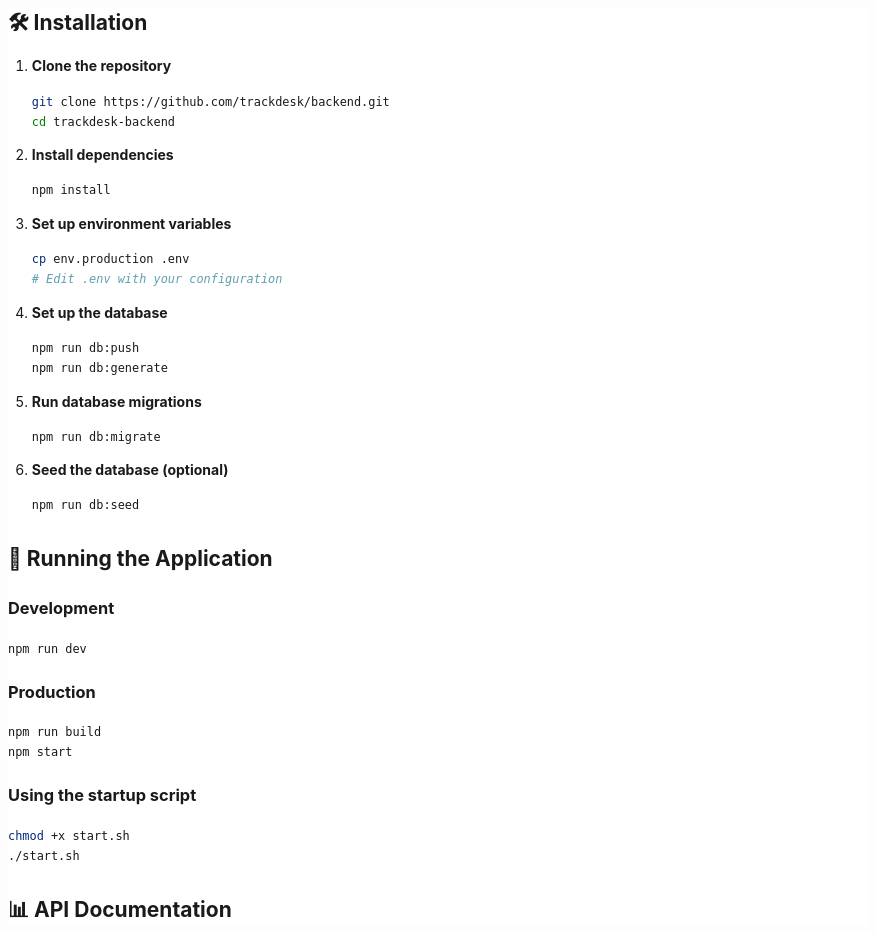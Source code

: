 ## 🛠️ Installation

1. **Clone the repository**
   ```bash
   git clone https://github.com/trackdesk/backend.git
   cd trackdesk-backend
   ```

2. **Install dependencies**
   ```bash
   npm install
   ```

3. **Set up environment variables**
   ```bash
   cp env.production .env
   # Edit .env with your configuration
   ```

4. **Set up the database**
   ```bash
   npm run db:push
   npm run db:generate
   ```

5. **Run database migrations**
   ```bash
   npm run db:migrate
   ```

6. **Seed the database (optional)**
   ```bash
   npm run db:seed
   ```

## 🚀 Running the Application

### Development
```bash
npm run dev
```

### Production
```bash
npm run build
npm start
```

### Using the startup script
```bash
chmod +x start.sh
./start.sh
```

## 📊 API Documentation
